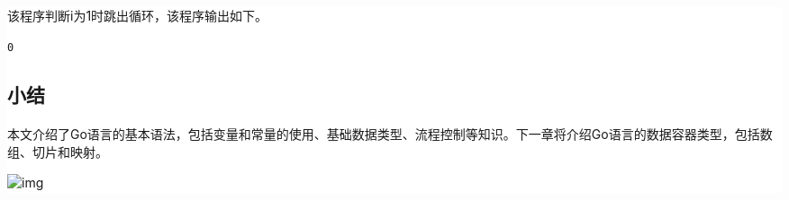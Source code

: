 该程序判断i为1时跳出循环，该程序输出如下。

```
0
```

## 小结

本文介绍了Go语言的基本语法，包括变量和常量的使用、基础数据类型、流程控制等知识。下一章将介绍Go语言的数据容器类型，包括数组、切片和映射。

![img](https://static.ddhigh.com/blog/2021-02-26-161953-2.png)